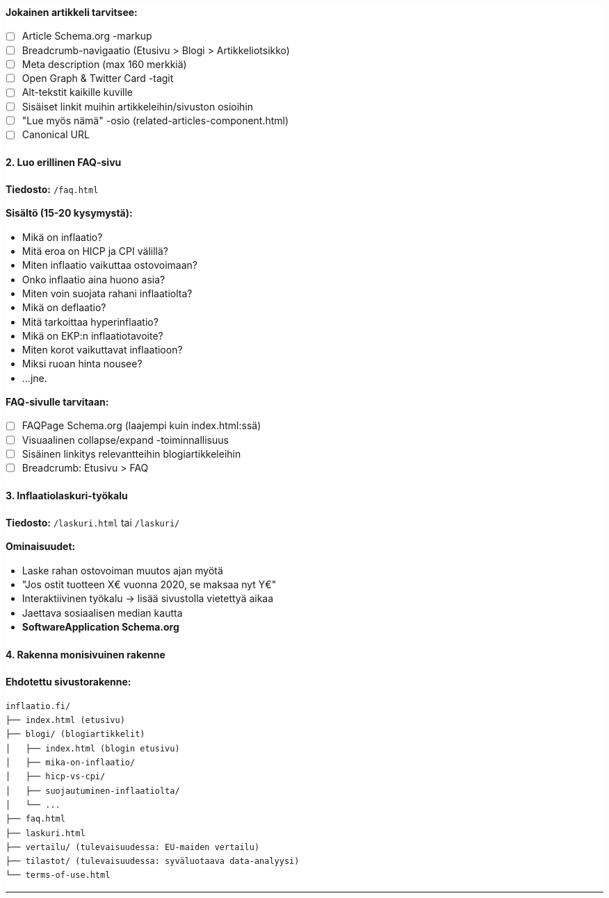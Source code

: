 **Jokainen artikkeli tarvitsee:**
- [ ] Article Schema.org -markup
- [ ] Breadcrumb-navigaatio (Etusivu > Blogi > Artikkeliotsikko)
- [ ] Meta description (max 160 merkkiä)
- [ ] Open Graph & Twitter Card -tagit
- [ ] Alt-tekstit kaikille kuville
- [ ] Sisäiset linkit muihin artikkeleihin/sivuston osioihin
- [ ] "Lue myös nämä" -osio (related-articles-component.html)
- [ ] Canonical URL

#### 2. Luo erillinen FAQ-sivu
**Tiedosto:** `/faq.html`

**Sisältö (15-20 kysymystä):**
- Mikä on inflaatio?
- Mitä eroa on HICP ja CPI välillä?
- Miten inflaatio vaikuttaa ostovoimaan?
- Onko inflaatio aina huono asia?
- Miten voin suojata rahani inflaatiolta?
- Mikä on deflaatio?
- Mitä tarkoittaa hyperinflaatio?
- Mikä on EKP:n inflaatiotavoite?
- Miten korot vaikuttavat inflaatioon?
- Miksi ruoan hinta nousee?
- ...jne.

**FAQ-sivulle tarvitaan:**
- [ ] FAQPage Schema.org (laajempi kuin index.html:ssä)
- [ ] Visuaalinen collapse/expand -toiminnallisuus
- [ ] Sisäinen linkitys relevantteihin blogiartikkeleihin
- [ ] Breadcrumb: Etusivu > FAQ

#### 3. Inflaatiolaskuri-työkalu
**Tiedosto:** `/laskuri.html` tai `/laskuri/`

**Ominaisuudet:**
- Laske rahan ostovoiman muutos ajan myötä
- "Jos ostit tuotteen X€ vuonna 2020, se maksaa nyt Y€"
- Interaktiivinen työkalu → lisää sivustolla vietettyä aikaa
- Jaettava sosiaalisen median kautta
- **SoftwareApplication Schema.org**

#### 4. Rakenna monisivuinen rakenne

**Ehdotettu sivustorakenne:**
```
inflaatio.fi/
├── index.html (etusivu)
├── blogi/ (blogiartikkelit)
│   ├── index.html (blogin etusivu)
│   ├── mika-on-inflaatio/
│   ├── hicp-vs-cpi/
│   ├── suojautuminen-inflaatiolta/
│   └── ...
├── faq.html
├── laskuri.html
├── vertailu/ (tulevaisuudessa: EU-maiden vertailu)
├── tilastot/ (tulevaisuudessa: syväluotaava data-analyysi)
└── terms-of-use.html
```

---